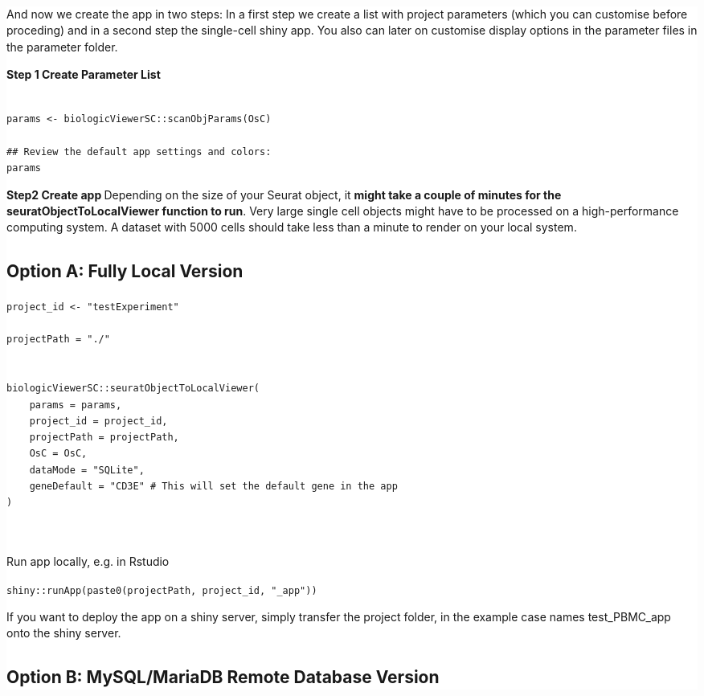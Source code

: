 
And now we create the app in two steps: In a first step we create a list with project parameters (which you can customise before proceding) and in a second step the single-cell shiny app. You also can later on customise display options in the parameter files in the parameter folder. 

<b>Step 1 Create Parameter List</b>
```

params <- biologicViewerSC::scanObjParams(OsC)

## Review the default app settings and colors:
params

```

<b>Step2 Create app </b>
Depending on the size of your Seurat object, it <b>might take a couple of minutes for the seuratObjectToLocalViewer function to run</b>. Very large single cell objects might have to be processed on a high-performance computing system. A dataset with 5000 cells should take less than a minute to render on your local system. 

## Option A: Fully Local Version
```
project_id <- "testExperiment"

projectPath = "./"


biologicViewerSC::seuratObjectToLocalViewer(
    params = params,
    project_id = project_id,
    projectPath = projectPath,
    OsC = OsC,
    dataMode = "SQLite",
    geneDefault = "CD3E" # This will set the default gene in the app
)



```


Run app locally, e.g. in Rstudio


```
shiny::runApp(paste0(projectPath, project_id, "_app"))
```

If you want to deploy the app on a shiny server, simply transfer the project folder, in the example case names test_PBMC_app onto the shiny server. 


## Option B: MySQL/MariaDB Remote Database Version
